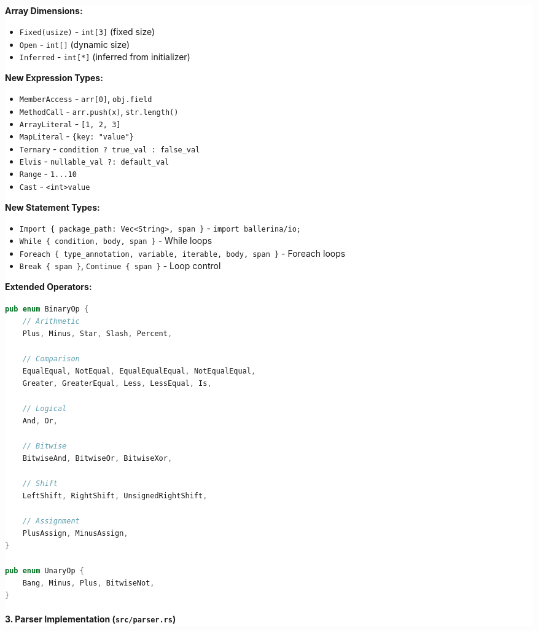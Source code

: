 ```rust
```

**Array Dimensions:**
- `Fixed(usize)` - `int[3]` (fixed size)
- `Open` - `int[]` (dynamic size)
- `Inferred` - `int[*]` (inferred from initializer)

**New Expression Types:**
- `MemberAccess` - `arr[0]`, `obj.field`
- `MethodCall` - `arr.push(x)`, `str.length()`
- `ArrayLiteral` - `[1, 2, 3]`
- `MapLiteral` - `{key: "value"}`
- `Ternary` - `condition ? true_val : false_val`
- `Elvis` - `nullable_val ?: default_val`
- `Range` - `1...10`
- `Cast` - `<int>value`

**New Statement Types:**
- `Import { package_path: Vec<String>, span }` - `import ballerina/io;`
- `While { condition, body, span }` - While loops
- `Foreach { type_annotation, variable, iterable, body, span }` - Foreach loops
- `Break { span }`, `Continue { span }` - Loop control

**Extended Operators:**
```rust
pub enum BinaryOp {
    // Arithmetic
    Plus, Minus, Star, Slash, Percent,
    
    // Comparison
    EqualEqual, NotEqual, EqualEqualEqual, NotEqualEqual,
    Greater, GreaterEqual, Less, LessEqual, Is,
    
    // Logical
    And, Or,
    
    // Bitwise
    BitwiseAnd, BitwiseOr, BitwiseXor,
    
    // Shift
    LeftShift, RightShift, UnsignedRightShift,
    
    // Assignment
    PlusAssign, MinusAssign,
}

pub enum UnaryOp {
    Bang, Minus, Plus, BitwiseNot,
}
```

#### 3. Parser Implementation (`src/parser.rs`)
